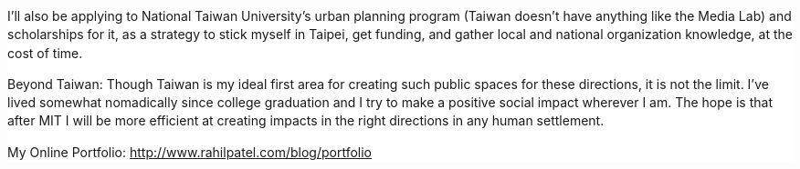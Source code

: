 I’ll also be applying to National Taiwan University’s urban planning program (Taiwan doesn’t have anything like the Media Lab) and scholarships for it, as a strategy to stick myself in Taipei, get funding, and gather local and national organization knowledge, at the cost of time.

Beyond Taiwan:
Though Taiwan is my ideal first area for creating such public spaces for these directions, it is not the limit. I’ve lived somewhat nomadically since college graduation and I try to make a positive social impact wherever I am. The hope is that after MIT I will be more efficient at creating impacts in the right directions in any human settlement.

My Online Portfolio:
http://www.rahilpatel.com/blog/portfolio
